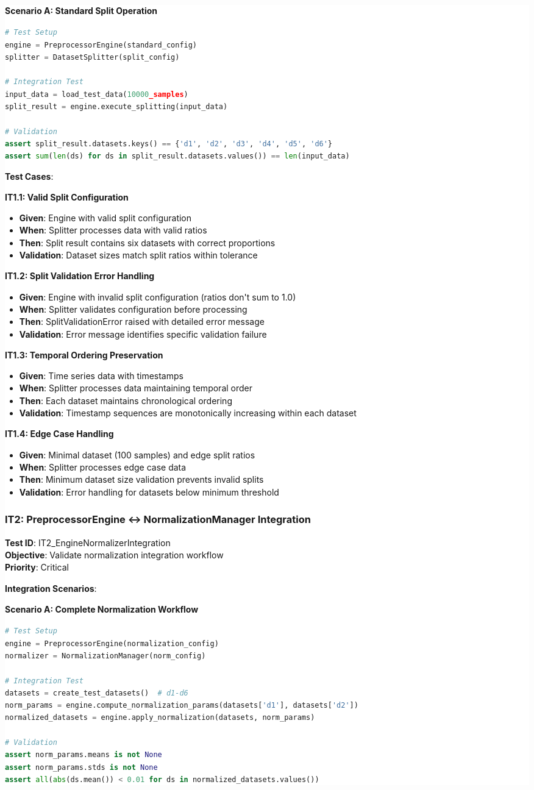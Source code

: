 **Scenario A: Standard Split Operation**
```python
# Test Setup
engine = PreprocessorEngine(standard_config)
splitter = DatasetSplitter(split_config)

# Integration Test
input_data = load_test_data(10000_samples)
split_result = engine.execute_splitting(input_data)

# Validation
assert split_result.datasets.keys() == {'d1', 'd2', 'd3', 'd4', 'd5', 'd6'}
assert sum(len(ds) for ds in split_result.datasets.values()) == len(input_data)
```

**Test Cases**:

**IT1.1: Valid Split Configuration**
- **Given**: Engine with valid split configuration
- **When**: Splitter processes data with valid ratios
- **Then**: Split result contains six datasets with correct proportions
- **Validation**: Dataset sizes match split ratios within tolerance

**IT1.2: Split Validation Error Handling**
- **Given**: Engine with invalid split configuration (ratios don't sum to 1.0)
- **When**: Splitter validates configuration before processing
- **Then**: SplitValidationError raised with detailed error message
- **Validation**: Error message identifies specific validation failure

**IT1.3: Temporal Ordering Preservation**
- **Given**: Time series data with timestamps
- **When**: Splitter processes data maintaining temporal order
- **Then**: Each dataset maintains chronological ordering
- **Validation**: Timestamp sequences are monotonically increasing within each dataset

**IT1.4: Edge Case Handling**
- **Given**: Minimal dataset (100 samples) and edge split ratios
- **When**: Splitter processes edge case data
- **Then**: Minimum dataset size validation prevents invalid splits
- **Validation**: Error handling for datasets below minimum threshold

### IT2: PreprocessorEngine ↔ NormalizationManager Integration
**Test ID**: IT2_EngineNormalizerIntegration  
**Objective**: Validate normalization integration workflow  
**Priority**: Critical  

**Integration Scenarios**:

**Scenario A: Complete Normalization Workflow**
```python
# Test Setup
engine = PreprocessorEngine(normalization_config)
normalizer = NormalizationManager(norm_config)

# Integration Test
datasets = create_test_datasets()  # d1-d6
norm_params = engine.compute_normalization_params(datasets['d1'], datasets['d2'])
normalized_datasets = engine.apply_normalization(datasets, norm_params)

# Validation
assert norm_params.means is not None
assert norm_params.stds is not None
assert all(abs(ds.mean()) < 0.01 for ds in normalized_datasets.values())
```

